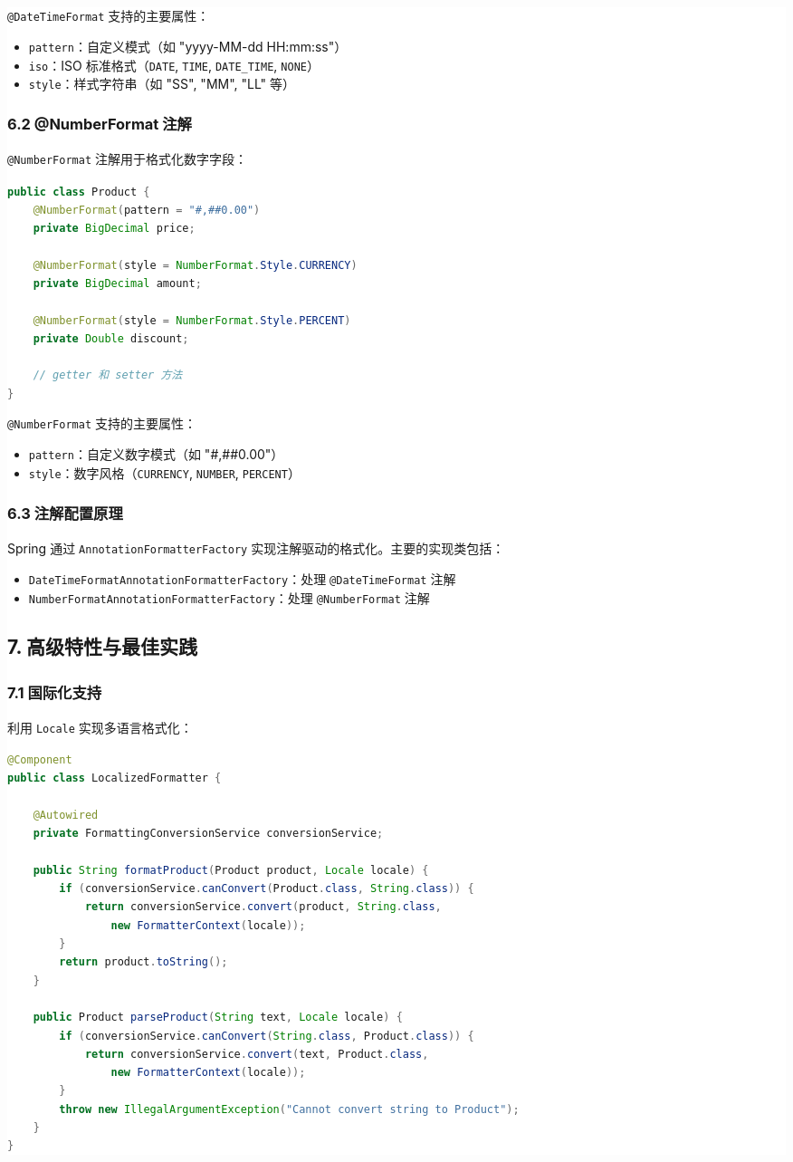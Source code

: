 `@DateTimeFormat` 支持的主要属性：

- `pattern`：自定义模式（如 "yyyy-MM-dd HH:mm:ss"）
- `iso`：ISO 标准格式（`DATE`, `TIME`, `DATE_TIME`, `NONE`）
- `style`：样式字符串（如 "SS", "MM", "LL" 等）

### 6.2 @NumberFormat 注解

`@NumberFormat` 注解用于格式化数字字段：

```java
public class Product {
    @NumberFormat(pattern = "#,##0.00")
    private BigDecimal price;

    @NumberFormat(style = NumberFormat.Style.CURRENCY)
    private BigDecimal amount;

    @NumberFormat(style = NumberFormat.Style.PERCENT)
    private Double discount;

    // getter 和 setter 方法
}
```

`@NumberFormat` 支持的主要属性：

- `pattern`：自定义数字模式（如 "#,##0.00"）
- `style`：数字风格（`CURRENCY`, `NUMBER`, `PERCENT`）

### 6.3 注解配置原理

Spring 通过 `AnnotationFormatterFactory` 实现注解驱动的格式化。主要的实现类包括：

- `DateTimeFormatAnnotationFormatterFactory`：处理 `@DateTimeFormat` 注解
- `NumberFormatAnnotationFormatterFactory`：处理 `@NumberFormat` 注解

## 7. 高级特性与最佳实践

### 7.1 国际化支持

利用 `Locale` 实现多语言格式化：

```java
@Component
public class LocalizedFormatter {

    @Autowired
    private FormattingConversionService conversionService;

    public String formatProduct(Product product, Locale locale) {
        if (conversionService.canConvert(Product.class, String.class)) {
            return conversionService.convert(product, String.class,
                new FormatterContext(locale));
        }
        return product.toString();
    }

    public Product parseProduct(String text, Locale locale) {
        if (conversionService.canConvert(String.class, Product.class)) {
            return conversionService.convert(text, Product.class,
                new FormatterContext(locale));
        }
        throw new IllegalArgumentException("Cannot convert string to Product");
    }
}
```
